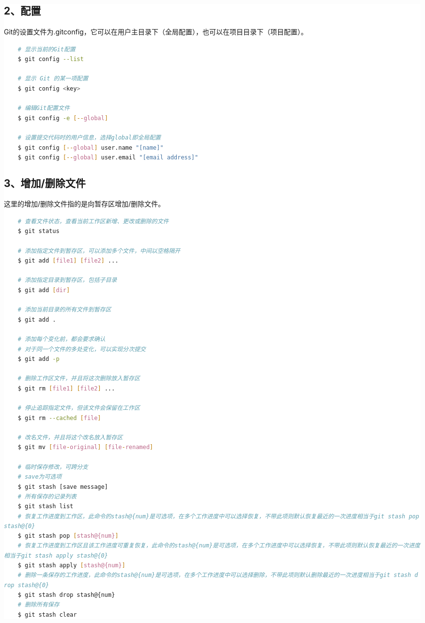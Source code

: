 ## 2、配置

Git的设置文件为.gitconfig，它可以在用户主目录下（全局配置），也可以在项目目录下（项目配置）。

```bash
    # 显示当前的Git配置
    $ git config --list

    # 显示 Git 的某一项配置
    $ git config <key>

    # 编辑Git配置文件
    $ git config -e [--global]

    # 设置提交代码时的用户信息，选择global即全局配置
    $ git config [--global] user.name "[name]"
    $ git config [--global] user.email "[email address]"
```

## 3、增加/删除文件

这里的增加/删除文件指的是向暂存区增加/删除文件。

```bash
    # 查看文件状态，查看当前工作区新增、更改或删除的文件
    $ git status
     
    # 添加指定文件到暂存区，可以添加多个文件，中间以空格隔开
    $ git add [file1] [file2] ...

    # 添加指定目录到暂存区，包括子目录
    $ git add [dir]

    # 添加当前目录的所有文件到暂存区
    $ git add .

    # 添加每个变化前，都会要求确认
    # 对于同一个文件的多处变化，可以实现分次提交
    $ git add -p

    # 删除工作区文件，并且将这次删除放入暂存区
    $ git rm [file1] [file2] ...

    # 停止追踪指定文件，但该文件会保留在工作区
    $ git rm --cached [file]

    # 改名文件，并且将这个改名放入暂存区
    $ git mv [file-original] [file-renamed]
    
    # 临时保存修改，可跨分支
    # save为可选项
    $ git stash [save message]
    # 所有保存的记录列表
    $ git stash list
    # 恢复工作进度到工作区，此命令的stash@{num}是可选项，在多个工作进度中可以选择恢复，不带此项则默认恢复最近的一次进度相当于git stash pop stash@{0}
    $ git stash pop [stash@{num}]
    # 恢复工作进度到工作区且该工作进度可重复恢复，此命令的stash@{num}是可选项，在多个工作进度中可以选择恢复，不带此项则默认恢复最近的一次进度相当于git stash apply stash@{0}
    $ git stash apply [stash@{num}]
    # 删除一条保存的工作进度，此命令的stash@{num}是可选项，在多个工作进度中可以选择删除，不带此项则默认删除最近的一次进度相当于git stash drop stash@{0}
    $ git stash drop stash@{num} 
    # 删除所有保存
    $ git stash clear
```
